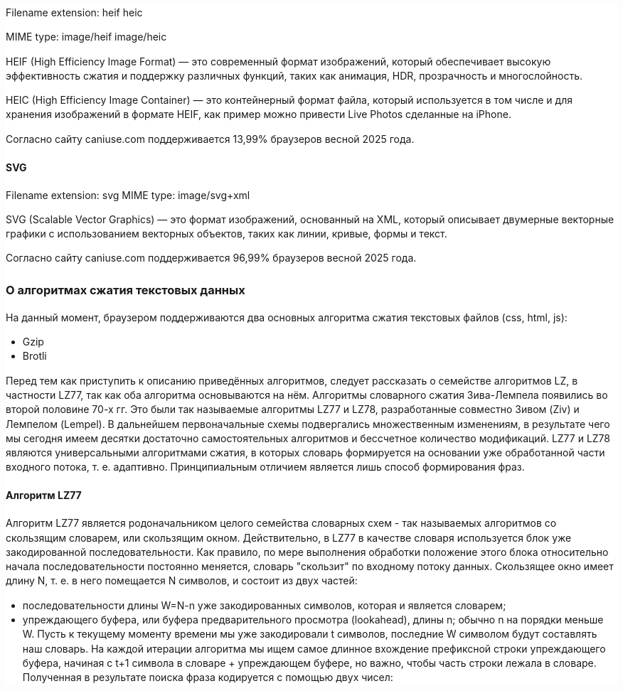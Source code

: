 Filename extension: heif heic

MIME type: image/heif image/heic

HEIF (High Efficiency Image Format) — это современный формат изображений, который обеспечивает высокую эффективность сжатия и поддержку различных функций, таких как анимация, HDR, прозрачность и многослойность.

HEIC (High Efficiency Image Container) — это контейнерный формат файла, который используется в том числе и для хранения изображений в формате HEIF, как пример можно привести Live Photos сделанные на iPhone.

Согласно сайту caniuse.com поддерживается 13,99% браузеров весной 2025 года.

#### SVG

Filename extension: svg
MIME type: image/svg+xml

SVG (Scalable Vector Graphics) — это формат изображений, основанный на XML, который описывает двумерные векторные графики с использованием векторных объектов, таких как линии, кривые, формы и текст.

Согласно сайту caniuse.com поддерживается 96,99% браузеров весной 2025 года.

### О алгоритмах сжатия текстовых данных

На данный момент, браузером поддерживаются два основных алгоритма сжатия текстовых файлов (css, html, js):

- Gzip
- Brotli

Перед тем как приступить к описанию приведённых алгоритмов, следует рассказать о семействе алгоритмов LZ, в частности LZ77, так как оба алгоритма основываются на нём.
Алгоритмы словарного сжатия Зива-Лемпела появились во второй половине 70-х гг. Это были так называемые алгоритмы LZ77 и LZ78, разработанные совместно Зивом (Ziv) и Лемпелом (Lempel). В дальнейшем первоначальные схемы подвергались множественным изменениям, в результате чего мы сегодня имеем десятки достаточно самостоятельных алгоритмов и бессчетное количество модификаций.
LZ77 и LZ78 являются универсальными алгоритмами сжатия, в которых словарь формируется на основании уже обработанной части входного потока, т. е. адаптивно. Принципиальным отличием является лишь способ формирования фраз.

#### Алгоритм LZ77

Алгоритм LZ77 является родоначальником целого семейства словарных схем - так называемых алгоритмов со скользящим словарем, или скользящим окном. Действительно, в LZ77 в качестве словаря используется блок уже закодированной последовательности. Как правило, по мере выполнения обработки положение этого блока относительно начала последовательности постоянно меняется, словарь "скользит" по входному потоку данных. Скользящее окно имеет длину N, т. е. в него помещается N символов, и состоит из двух частей:

- последовательности длины W=N-n уже закодированных символов, которая и является словарем;
- упреждающего буфера, или буфера предварительного просмотра (lookahead), длины n; обычно n на порядки меньше W.
  Пусть к текущему моменту времени мы уже закодировали t символов, последние W символом будут составлять наш словарь. На каждой итерации алгоритма мы ищем самое длинное вхождение префиксной строки упреждающего буфера, начиная с t+1 символа в словаре + упреждающем буфере, но важно, чтобы часть строки лежала в словаре. Полученная в результате поиска фраза кодируется с помощью двух чисел:
